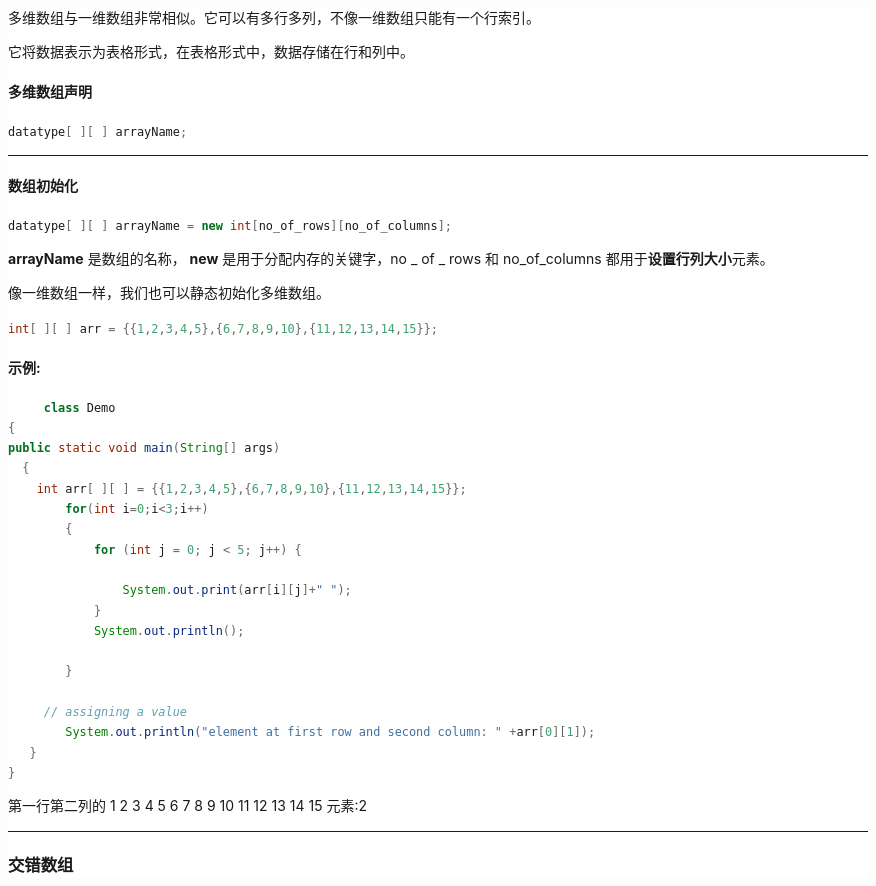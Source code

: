 多维数组与一维数组非常相似。它可以有多行多列，不像一维数组只能有一个行索引。

它将数据表示为表格形式，在表格形式中，数据存储在行和列中。

#### **多维数组声明**

```java
datatype[ ][ ] arrayName;
```

* * *

#### **数组初始化**

```java
datatype[ ][ ] arrayName = new int[no_of_rows][no_of_columns];
```

**arrayName** 是数组的名称， **new** 是用于分配内存的关键字，no _ of _ rows 和 no_of_columns 都用于**设置行列大小**元素。

像一维数组一样，我们也可以静态初始化多维数组。

```java
int[ ][ ] arr = {{1,2,3,4,5},{6,7,8,9,10},{11,12,13,14,15}};
```

#### **示例:**

```java
	 class Demo
{
public static void main(String[] args)
  {
	int arr[ ][ ] = {{1,2,3,4,5},{6,7,8,9,10},{11,12,13,14,15}};
        for(int i=0;i<3;i++)
        {
        	for (int j = 0; j < 5; j++) {

        		System.out.print(arr[i][j]+" ");
			}
        	System.out.println();

        }

     // assigning a value
        System.out.println("element at first row and second column: " +arr[0][1]);
   }
} 

```

第一行第二列的 1 2 3 4 5 6 7 8 9 10 11 12 13 14 15 元素:2

* * *

### 交错数组
